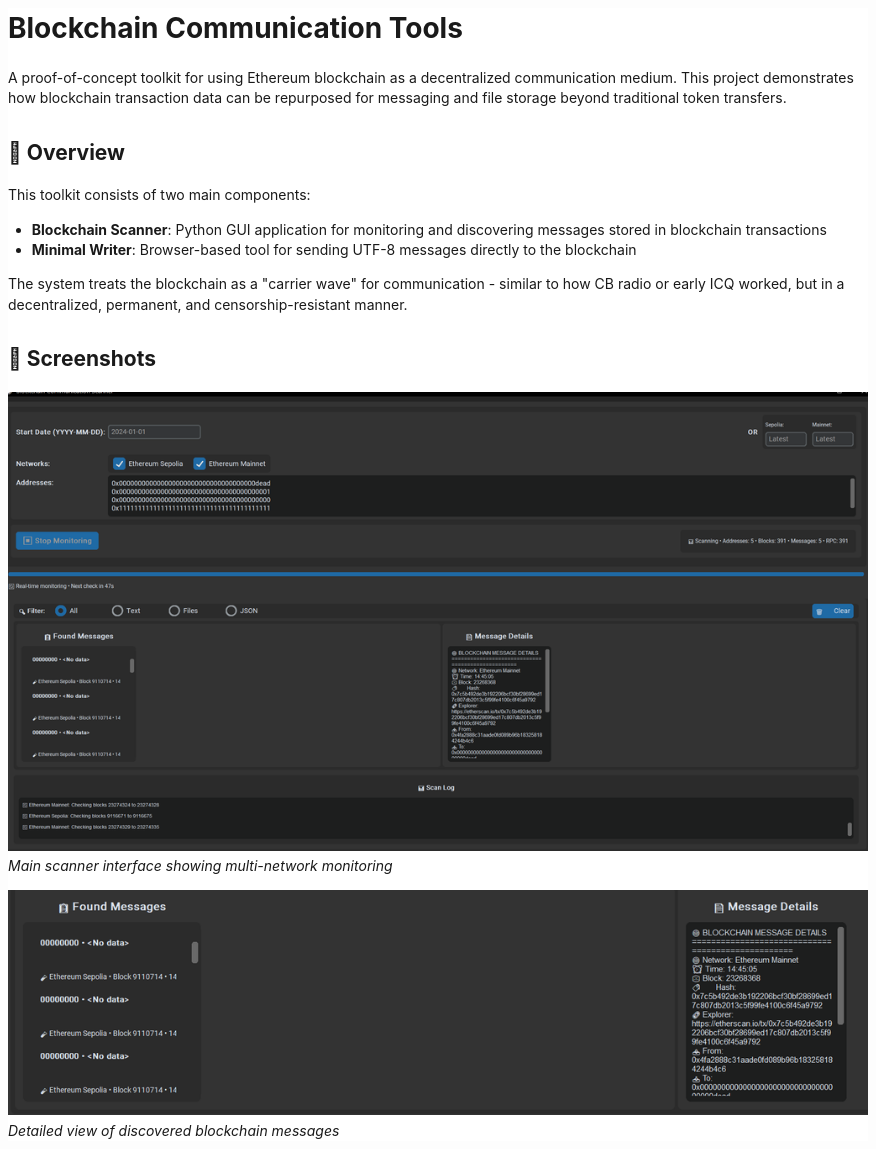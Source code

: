 # Blockchain Communication Tools

A proof-of-concept toolkit for using Ethereum blockchain as a decentralized communication medium. This project demonstrates how blockchain transaction data can be repurposed for messaging and file storage beyond traditional token transfers.

## 🚀 Overview

This toolkit consists of two main components:
- **Blockchain Scanner**: Python GUI application for monitoring and discovering messages stored in blockchain transactions
- **Minimal Writer**: Browser-based tool for sending UTF-8 messages directly to the blockchain

The system treats the blockchain as a "carrier wave" for communication - similar to how CB radio or early ICQ worked, but in a decentralized, permanent, and censorship-resistant manner.

## 📸 Screenshots

![Scanner Interface](screenshots/scanner-main.png)
*Main scanner interface showing multi-network monitoring*

![Message Details](screenshots/message-details.png)
*Detailed view of discovered blockchain messages*
